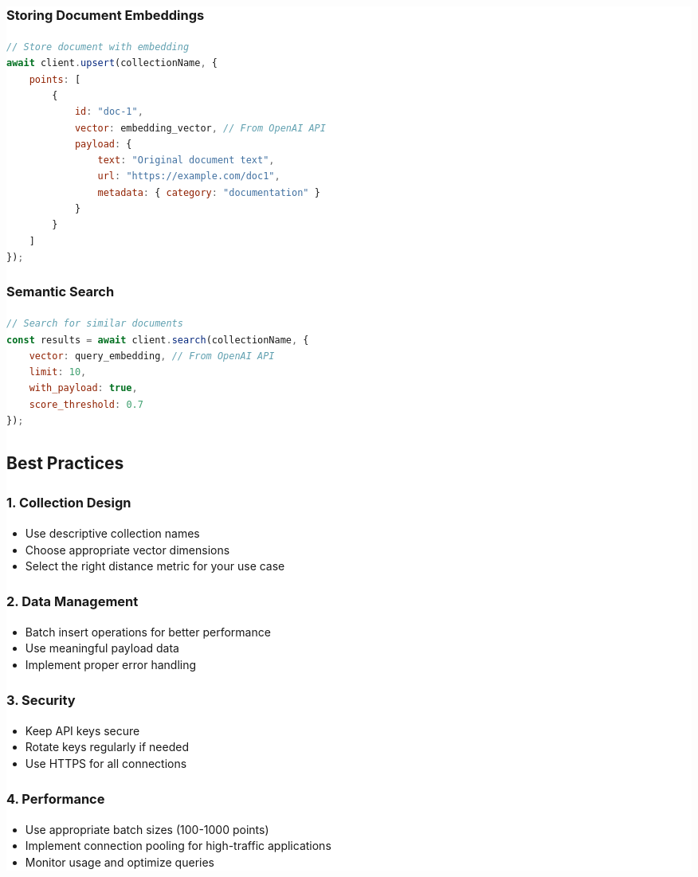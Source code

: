 ### Storing Document Embeddings
```javascript
// Store document with embedding
await client.upsert(collectionName, {
    points: [
        {
            id: "doc-1",
            vector: embedding_vector, // From OpenAI API
            payload: {
                text: "Original document text",
                url: "https://example.com/doc1",
                metadata: { category: "documentation" }
            }
        }
    ]
});
```

### Semantic Search
```javascript
// Search for similar documents
const results = await client.search(collectionName, {
    vector: query_embedding, // From OpenAI API
    limit: 10,
    with_payload: true,
    score_threshold: 0.7
});
```

## Best Practices

### 1. Collection Design
- Use descriptive collection names
- Choose appropriate vector dimensions
- Select the right distance metric for your use case

### 2. Data Management
- Batch insert operations for better performance
- Use meaningful payload data
- Implement proper error handling

### 3. Security
- Keep API keys secure
- Rotate keys regularly if needed
- Use HTTPS for all connections

### 4. Performance
- Use appropriate batch sizes (100-1000 points)
- Implement connection pooling for high-traffic applications
- Monitor usage and optimize queries
